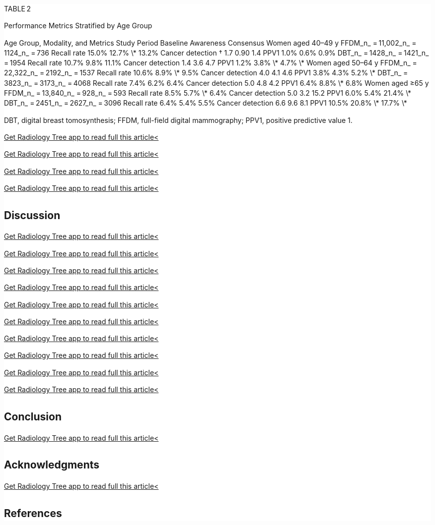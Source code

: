 TABLE 2


Performance Metrics Stratified by Age Group


Age Group, Modality, and Metrics Study Period Baseline Awareness Consensus Women aged 40–49 y FFDM_n_ = 11,002_n_ = 1124_n_ = 736 Recall rate 15.0% 12.7%  \\*  13.2% Cancer detection  †  1.7 0.90 1.4 PPV1 1.0% 0.6% 0.9% DBT_n_ = 1428_n_ = 1421_n_ = 1954 Recall rate 10.7% 9.8% 11.1% Cancer detection 1.4 3.6 4.7 PPV1 1.2% 3.8%  \\*  4.7%  \\*  Women aged 50–64 y FFDM_n_ = 22,322_n_ = 2192_n_ = 1537 Recall rate 10.6% 8.9%  \\*  9.5% Cancer detection 4.0 4.1 4.6 PPV1 3.8% 4.3% 5.2%  \\*  DBT_n_ = 3823_n_ = 3173_n_ = 4068 Recall rate 7.4% 6.2% 6.4% Cancer detection 5.0 4.8 4.2 PPV1 6.4% 8.8%  \\*  6.8% Women aged ≥65 y FFDM_n_ = 13,840_n_ = 928_n_ = 593 Recall rate 8.5% 5.7%  \\*  6.4% Cancer detection 5.0 3.2 15.2 PPV1 6.0% 5.4% 21.4%  \\*  DBT_n_ = 2451_n_ = 2627_n_ = 3096 Recall rate 6.4% 5.4% 5.5% Cancer detection 6.6 9.6 8.1 PPV1 10.5% 20.8%  \\*  17.7%  \\*

DBT, digital breast tomosynthesis; FFDM, full-field digital mammography; PPV1, positive predictive value 1.


[Get Radiology Tree app to read full this article<](https://clinicalpub.com/app)

[Get Radiology Tree app to read full this article<](https://clinicalpub.com/app)

[Get Radiology Tree app to read full this article<](https://clinicalpub.com/app)

[Get Radiology Tree app to read full this article<](https://clinicalpub.com/app)

## Discussion

[Get Radiology Tree app to read full this article<](https://clinicalpub.com/app)

[Get Radiology Tree app to read full this article<](https://clinicalpub.com/app)

[Get Radiology Tree app to read full this article<](https://clinicalpub.com/app)

[Get Radiology Tree app to read full this article<](https://clinicalpub.com/app)

[Get Radiology Tree app to read full this article<](https://clinicalpub.com/app)

[Get Radiology Tree app to read full this article<](https://clinicalpub.com/app)

[Get Radiology Tree app to read full this article<](https://clinicalpub.com/app)

[Get Radiology Tree app to read full this article<](https://clinicalpub.com/app)

[Get Radiology Tree app to read full this article<](https://clinicalpub.com/app)

[Get Radiology Tree app to read full this article<](https://clinicalpub.com/app)

## Conclusion

[Get Radiology Tree app to read full this article<](https://clinicalpub.com/app)

## Acknowledgments

[Get Radiology Tree app to read full this article<](https://clinicalpub.com/app)

## References
